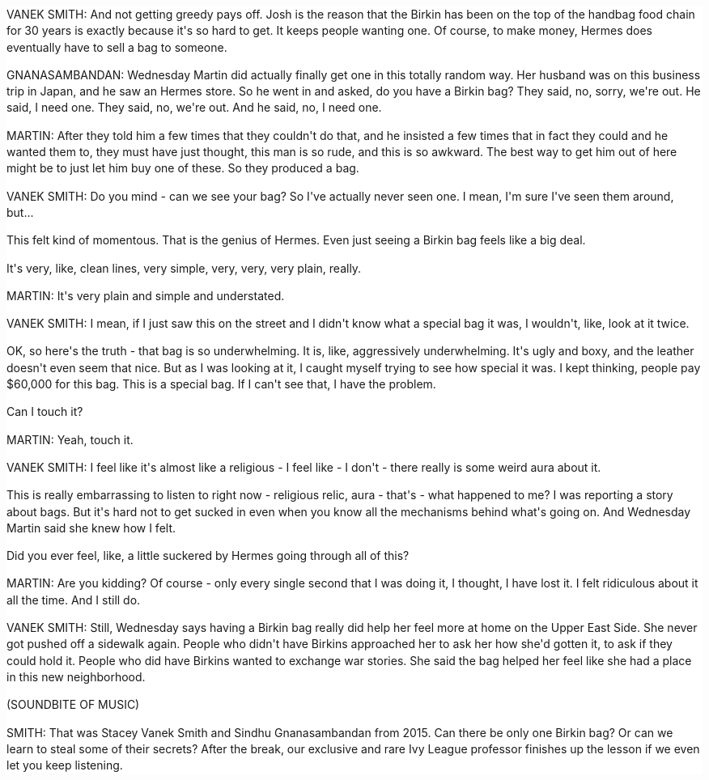 VANEK SMITH: And not getting greedy pays off. Josh is the reason that the Birkin has been on the top of the handbag food chain for 30 years is exactly because it's so hard to get. It keeps people wanting one. Of course, to make money, Hermes does eventually have to sell a bag to someone.

GNANASAMBANDAN: Wednesday Martin did actually finally get one in this totally random way. Her husband was on this business trip in Japan, and he saw an Hermes store. So he went in and asked, do you have a Birkin bag? They said, no, sorry, we're out. He said, I need one. They said, no, we're out. And he said, no, I need one.

MARTIN: After they told him a few times that they couldn't do that, and he insisted a few times that in fact they could and he wanted them to, they must have just thought, this man is so rude, and this is so awkward. The best way to get him out of here might be to just let him buy one of these. So they produced a bag.

VANEK SMITH: Do you mind - can we see your bag? So I've actually never seen one. I mean, I'm sure I've seen them around, but...

This felt kind of momentous. That is the genius of Hermes. Even just seeing a Birkin bag feels like a big deal.

It's very, like, clean lines, very simple, very, very, very plain, really.

MARTIN: It's very plain and simple and understated.

VANEK SMITH: I mean, if I just saw this on the street and I didn't know what a special bag it was, I wouldn't, like, look at it twice.

OK, so here's the truth - that bag is so underwhelming. It is, like, aggressively underwhelming. It's ugly and boxy, and the leather doesn't even seem that nice. But as I was looking at it, I caught myself trying to see how special it was. I kept thinking, people pay $60,000 for this bag. This is a special bag. If I can't see that, I have the problem.

Can I touch it?

MARTIN: Yeah, touch it.

VANEK SMITH: I feel like it's almost like a religious - I feel like - I don't - there really is some weird aura about it.

This is really embarrassing to listen to right now - religious relic, aura - that's - what happened to me? I was reporting a story about bags. But it's hard not to get sucked in even when you know all the mechanisms behind what's going on. And Wednesday Martin said she knew how I felt.

Did you ever feel, like, a little suckered by Hermes going through all of this?

MARTIN: Are you kidding? Of course - only every single second that I was doing it, I thought, I have lost it. I felt ridiculous about it all the time. And I still do.

VANEK SMITH: Still, Wednesday says having a Birkin bag really did help her feel more at home on the Upper East Side. She never got pushed off a sidewalk again. People who didn't have Birkins approached her to ask her how she'd gotten it, to ask if they could hold it. People who did have Birkins wanted to exchange war stories. She said the bag helped her feel like she had a place in this new neighborhood.

(SOUNDBITE OF MUSIC)

SMITH: That was Stacey Vanek Smith and Sindhu Gnanasambandan from 2015. Can there be only one Birkin bag? Or can we learn to steal some of their secrets? After the break, our exclusive and rare Ivy League professor finishes up the lesson if we even let you keep listening.
